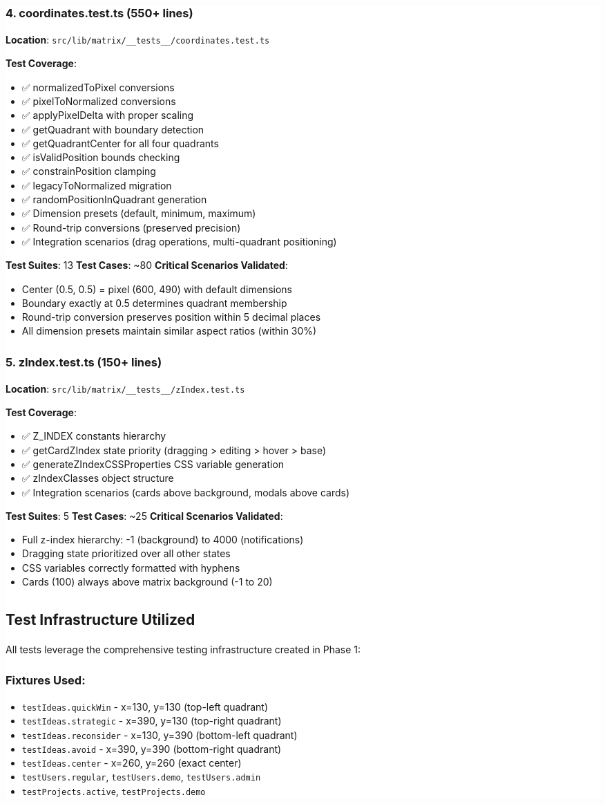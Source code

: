 ### 4. coordinates.test.ts (550+ lines)
**Location**: `src/lib/matrix/__tests__/coordinates.test.ts`

**Test Coverage**:
- ✅ normalizedToPixel conversions
- ✅ pixelToNormalized conversions
- ✅ applyPixelDelta with proper scaling
- ✅ getQuadrant with boundary detection
- ✅ getQuadrantCenter for all four quadrants
- ✅ isValidPosition bounds checking
- ✅ constrainPosition clamping
- ✅ legacyToNormalized migration
- ✅ randomPositionInQuadrant generation
- ✅ Dimension presets (default, minimum, maximum)
- ✅ Round-trip conversions (preserved precision)
- ✅ Integration scenarios (drag operations, multi-quadrant positioning)

**Test Suites**: 13
**Test Cases**: ~80
**Critical Scenarios Validated**:
- Center (0.5, 0.5) = pixel (600, 490) with default dimensions
- Boundary exactly at 0.5 determines quadrant membership
- Round-trip conversion preserves position within 5 decimal places
- All dimension presets maintain similar aspect ratios (within 30%)

### 5. zIndex.test.ts (150+ lines)
**Location**: `src/lib/matrix/__tests__/zIndex.test.ts`

**Test Coverage**:
- ✅ Z_INDEX constants hierarchy
- ✅ getCardZIndex state priority (dragging > editing > hover > base)
- ✅ generateZIndexCSSProperties CSS variable generation
- ✅ zIndexClasses object structure
- ✅ Integration scenarios (cards above background, modals above cards)

**Test Suites**: 5
**Test Cases**: ~25
**Critical Scenarios Validated**:
- Full z-index hierarchy: -1 (background) to 4000 (notifications)
- Dragging state prioritized over all other states
- CSS variables correctly formatted with hyphens
- Cards (100) always above matrix background (-1 to 20)

## Test Infrastructure Utilized

All tests leverage the comprehensive testing infrastructure created in Phase 1:

### Fixtures Used:
- `testIdeas.quickWin` - x=130, y=130 (top-left quadrant)
- `testIdeas.strategic` - x=390, y=130 (top-right quadrant)
- `testIdeas.reconsider` - x=130, y=390 (bottom-left quadrant)
- `testIdeas.avoid` - x=390, y=390 (bottom-right quadrant)
- `testIdeas.center` - x=260, y=260 (exact center)
- `testUsers.regular`, `testUsers.demo`, `testUsers.admin`
- `testProjects.active`, `testProjects.demo`
